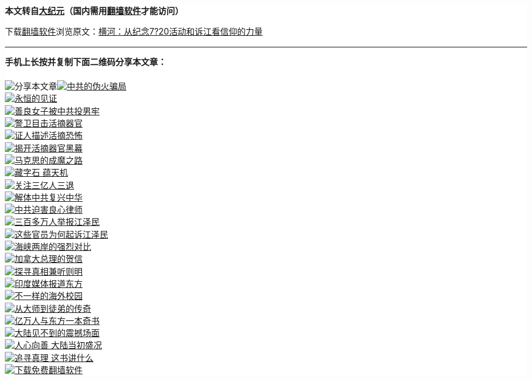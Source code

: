 <strong>本文转自<a href="https://www.epochtimes.com">大纪元</a>（国内需用<a href="https://github.com/19920513/www/blob/master/README.md#8">翻墙软件</a>才能访问）</strong><p>下载<a href="https://github.com/19920513/www/blob/master/README.md#8">翻墙软件</a>浏览原文：<a href="https://www.epochtimes.com/gb/15/7/23/n4487196.htm">横河：从纪念7?20活动和诉江看信仰的力量</a></p><hr>

<strong>手机上长按并复制下面二维码分享本文章：</strong><br><br><img src="https://chart.apis.google.com/chart?cht=qr&chs=240x240&choe=UTF-8&chld=M|2&chl=https://github.com/19920513/djy/blob/master/gb/15/7/23/n4487196.md%231" title="分享本文章"></td><td VALIGN=TOP><a href="https://github.com/19920513/djy/blob/master/gb/16/1/21/n4622075.md?dfh#1" target="_blank"><img src="https://raw.githubusercontent.com/19920513/djy/master/gb/300/wei-f1.jpg" title="中共的伪火骗局"  alt="中共的伪火骗局"></a><br><a href="https://github.com/19920513/www/blob/master/README.md?dfh#9" target="_blank"><img src="https://raw.githubusercontent.com/19920513/djy/master/gb/300/yong-h.jpg" title="永恒的见证"  alt="永恒的见证"></a><br><a href="https://github.com/19920513/djy/blob/master/gb/13/9/29/n3974789.md?dfh#1" target="_blank"><img src="https://raw.githubusercontent.com/19920513/djy/master/gb/300/shang-lnz.jpg" title="善良女子被中共投男牢"  alt="善良女子被中共投男牢"></a><br><a href="https://github.com/19920513/djy/blob/master/gb/16/3/16/n4663449.md?dfh#1" target="_blank"><img src="https://raw.githubusercontent.com/19920513/djy/master/gb/300/huo-z3.jpg" title="警卫目击活摘器官"  alt="警卫目击活摘器官"></a><br><a href="https://github.com/19920513/djy/blob/master/gb/16/8/7/n8177641.md?dfh#1" target="_blank"><img src="https://raw.githubusercontent.com/19920513/djy/master/gb/300/huo-z4.jpg" title="证人描述活摘恐怖"  alt="证人描述活摘恐怖"></a><br><a href="https://github.com/19920513/djy/blob/master/gb/10/4/19/n2881569.md?dfh#1" target="_blank"><img src="https://raw.githubusercontent.com/19920513/djy/master/gb/300/huo-z1.jpg" title="揭开活摘器官黑幕"  alt="揭开活摘器官黑幕"></a><br><a href="https://github.com/19920513/djy/blob/master/gb/10/11/7/n3077476.md?dfh#1" target="_blank"><img src="https://raw.githubusercontent.com/19920513/djy/master/gb/300/ma-ks.jpg" title="马克思的成魔之路"  alt="马克思的成魔之路"></a><br><a href="https://github.com/19920513/djy/blob/master/gb/14/6/9/n4173977.md?dfh#1" target="_blank"><img src="https://raw.githubusercontent.com/19920513/djy/master/gb/300/chang-zs.jpg" title="藏字石 蕴天机"  alt="藏字石 蕴天机"></a><br><a href="https://github.com/19920513/djy/blob/master/gb/18/5/10/n10381511.md?dfh#1" target="_blank"><img src="https://raw.githubusercontent.com/19920513/djy/master/gb/300/st1.jpg" title="关注三亿人三退"  alt="关注三亿人三退"></a><br><a href="https://github.com/19920513/djy/blob/master/gb/18/3/21/n10237682.md?dfh#1" target="_blank"><img src="https://raw.githubusercontent.com/19920513/djy/master/gb/300/jie-t.jpg" title="解体中共复兴中华"  alt="解体中共复兴中华"></a><br><a href="https://github.com/19920513/djy/blob/master/gb/9/2/9/n2422991.md?dfh#1" target="_blank"><img src="https://raw.githubusercontent.com/19920513/djy/master/gb/300/gao-zs.jpg" title="中共迫害良心律师"  alt="中共迫害良心律师"></a><br><a href="https://github.com/19920513/djy/blob/master/gb/18/12/9/n10900044.md?dfh#1" target="_blank"><img src="https://raw.githubusercontent.com/19920513/djy/master/gb/300/sj1.jpg" title="三百多万人举报江泽民"  alt="三百多万人举报江泽民"></a><br><a href="https://github.com/19920513/djy/blob/master/gb/18/8/28/n10672014.md?dfh#1" target="_blank"><img src="https://raw.githubusercontent.com/19920513/djy/master/gb/300/sj2.jpg" title="这些官员为何起诉江泽民"  alt="这些官员为何起诉江泽民"></a><br><a href="https://github.com/19920513/djy/blob/master/gb/8/12/18/n2367165.md?dfh#1" target="_blank"><img src="https://raw.githubusercontent.com/19920513/djy/master/gb/300/liangan.jpg" title="海峡两岸的强烈对比"  alt="海峡两岸的强烈对比"></a><br><a href="https://github.com/19920513/djy/blob/master/gb/15/12/10/n4593139.md?dfh#1" target="_blank"><img src="https://raw.githubusercontent.com/19920513/djy/master/gb/300/jia-ndzl.jpg" title="加拿大总理的贺信"  alt="加拿大总理的贺信"></a><br><a href="https://github.com/19920513/djy/blob/master/gb/11/6/17/n3289382.md?dfh#1" target="_blank"><img src="https://raw.githubusercontent.com/19920513/djy/master/gb/300/xiao-wd.jpg" title="探寻真相兼听则明"  alt="探寻真相兼听则明"></a><br><a href="https://github.com/19920513/djy/blob/master/gb/18/10/27/n10812623.md?dfh#1" target="_blank"><img src="https://raw.githubusercontent.com/19920513/djy/master/gb/300/yindu.jpg" title="印度媒体报道东方"  alt="印度媒体报道东方"></a><br><a href="https://github.com/19920513/djy/blob/master/gb/18/6/9/n10469652.md?dfh#1" target="_blank"><img src="https://raw.githubusercontent.com/19920513/djy/master/gb/300/xie-j.jpg" title="不一样的海外校园"  alt="不一样的海外校园"></a><br><a href="https://github.com/19920513/djy/blob/master/gb/7/4/5/n1669415.md?dfh#1" target="_blank"><img src="https://raw.githubusercontent.com/19920513/djy/master/gb/300/li-up.jpg" title="从大师到徒弟的传奇"  alt="从大师到徒弟的传奇"></a><br><a href="https://github.com/19920513/djy/blob/master/gb/17/5/26/n9191512.md?dfh#1" target="_blank"><img src="https://raw.githubusercontent.com/19920513/djy/master/gb/300/zfl2.jpg" title="亿万人与东方一本奇书"  alt="亿万人与东方一本奇书"></a><br><a href="https://github.com/19920513/djy/blob/master/gb/13/11/27/n4020290.md?dfh#1" target="_blank"><img src="https://raw.githubusercontent.com/19920513/djy/master/gb/300/zhen-h.jpg" title="大陆见不到的震撼场面"  alt="大陆见不到的震撼场面"></a><br><a href="https://github.com/19920513/djy/blob/master/gb/15/7/17/n4482910.md?dfh#1" target="_blank"><img src="https://raw.githubusercontent.com/19920513/djy/master/gb/300/dalu-sk.jpg" title="人心向善 大陆当初盛况"  alt="人心向善 大陆当初盛况"></a><br><a href="https://github.com/19920513/djy/blob/master/gb/19/1/5/n10955468.md?dfh#1" target="_blank"><img src="https://raw.githubusercontent.com/19920513/djy/master/gb/300/zfl1.jpg" title="追寻真理 这书讲什么"  alt="追寻真理 这书讲什么"></a><br><a href="https://github.com/19920513/www/blob/master/README.md?dfh#1" target="_blank"><img src="https://raw.githubusercontent.com/19920513/djy/master/gb/300/fq1.jpg" title="下载免费翻墙软件"  alt="下载免费翻墙软件"></a><br></td></tr></table>
